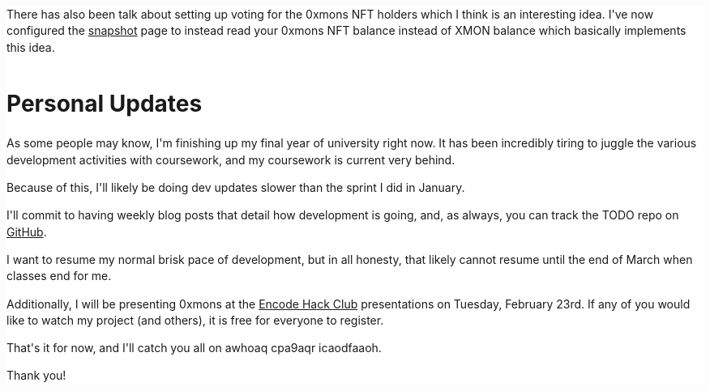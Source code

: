 There has also been talk about setting up voting for the 0xmons NFT holders which I think is an interesting idea. I've now configured the [snapshot](https://snapshot.page/#/xmon.eth) page to instead read your 0xmons NFT balance instead of XMON balance which basically implements this idea. 

# Personal Updates
As some people may know, I'm finishing up my final year of university right now. It has been incredibly tiring to juggle the various development activities with coursework, and my coursework is current very behind.

Because of this, I'll likely be doing dev updates slower than the sprint I did in January.

I'll commit to having weekly blog posts that detail how development is going, and, as always, you can track the TODO repo on [GitHub](https://github.com/0xmons/TODO/issues).

I want to resume my normal brisk pace of development, but in all honesty, that likely cannot resume until the end of March when classes end for me. 

Additionally, I will be presenting 0xmons at the [Encode Hack Club](https://medium.com/encode-club/encode-hack-club-announcing-the-finalists-61c5f0eed554) presentations on Tuesday, February 23rd. If any of you would like to watch my project (and others), it is free for everyone to register.

That's it for now, and I'll catch you all on awhoaq cpa9aqr icaodfaaoh.

Thank you!
